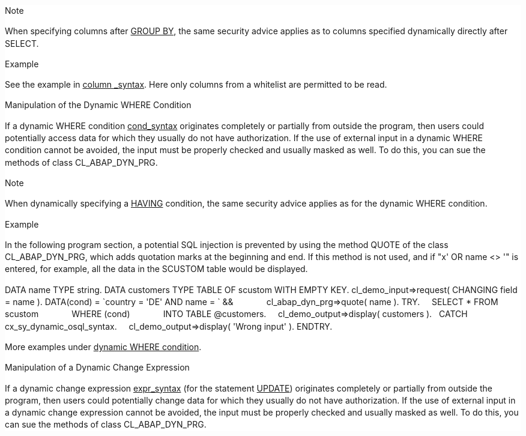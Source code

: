 Note

When specifying columns after [GROUP BY](https://help.sap.com/doc/abapdocu_754_index_htm/7.54/en-US/abapgroupby_clause.htm), the same security advice applies as to columns specified dynamically directly after SELECT.

Example

See the example in [column \_syntax](https://help.sap.com/doc/abapdocu_754_index_htm/7.54/en-US/abapselect_list.htm). Here only columns from a whitelist are permitted to be read.

Manipulation of the Dynamic WHERE Condition

If a dynamic WHERE condition [cond\_syntax](https://help.sap.com/doc/abapdocu_754_index_htm/7.54/en-US/abenwhere_logexp_dynamic.htm) originates completely or partially from outside the program, then users could potentially access data for which they usually do not have authorization. If the use of external input in a dynamic WHERE condition cannot be avoided, the input must be properly checked and usually masked as well. To do this, you can sue the methods of class CL\_ABAP\_DYN\_PRG.

Note

When dynamically specifying a [HAVING](https://help.sap.com/doc/abapdocu_754_index_htm/7.54/en-US/abaphaving_clause.htm) condition, the same security advice applies as for the dynamic WHERE condition.

Example

In the following program section, a potential SQL injection is prevented by using the method QUOTE of the class CL\_ABAP\_DYN\_PRG, which adds quotation marks at the beginning and end. If this method is not used, and if "x' OR name <> '" is entered, for example, all the data in the SCUSTOM table would be displayed.

DATA name TYPE string.
DATA customers TYPE TABLE OF scustom WITH EMPTY KEY.
cl\_demo\_input=>request( CHANGING field = name ).
DATA(cond) = \`country = 'DE' AND name = \` &&
             cl\_abap\_dyn\_prg=>quote( name ).
TRY.
    SELECT \* FROM scustom
             WHERE (cond)
             INTO TABLE @customers.
    cl\_demo\_output=>display( customers ).
  CATCH cx\_sy\_dynamic\_osql\_syntax.
    cl\_demo\_output=>display( 'Wrong input' ).
ENDTRY.

More examples under [dynamic WHERE condition](https://help.sap.com/doc/abapdocu_754_index_htm/7.54/en-US/abenwhere_logexp_dynamic.htm).

Manipulation of a Dynamic Change Expression

If a dynamic change expression [expr\_syntax](https://help.sap.com/doc/abapdocu_754_index_htm/7.54/en-US/abapupdate_set_expression.htm) (for the statement [UPDATE](https://help.sap.com/doc/abapdocu_754_index_htm/7.54/en-US/abapupdate.htm)) originates completely or partially from outside the program, then users could potentially change data for which they usually do not have authorization. If the use of external input in a dynamic change expression cannot be avoided, the input must be properly checked and usually masked as well. To do this, you can sue the methods of class CL\_ABAP\_DYN\_PRG.
